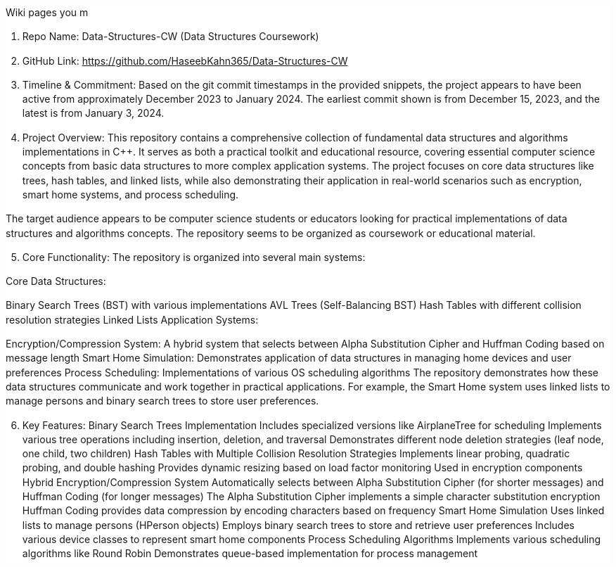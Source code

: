 Wiki pages you m




1. Repo Name:
Data-Structures-CW (Data Structures Coursework)

2. GitHub Link:
https://github.com/HaseebKahn365/Data-Structures-CW

3. Timeline & Commitment:
Based on the git commit timestamps in the provided snippets, the project appears to have been active from approximately December 2023 to January 2024. The earliest commit shown is from December 15, 2023, and the latest is from January 3, 2024.

4. Project Overview:
This repository contains a comprehensive collection of fundamental data structures and algorithms implementations in C++. It serves as both a practical toolkit and educational resource, covering essential computer science concepts from basic data structures to more complex application systems. The project focuses on core data structures like trees, hash tables, and linked lists, while also demonstrating their application in real-world scenarios such as encryption, smart home systems, and process scheduling.

The target audience appears to be computer science students or educators looking for practical implementations of data structures and algorithms concepts. The repository seems to be organized as coursework or educational material.

5. Core Functionality:
The repository is organized into several main systems:

Core Data Structures:

Binary Search Trees (BST) with various implementations
AVL Trees (Self-Balancing BST)
Hash Tables with different collision resolution strategies
Linked Lists
Application Systems:

Encryption/Compression System: A hybrid system that selects between Alpha Substitution Cipher and Huffman Coding based on message length
Smart Home Simulation: Demonstrates application of data structures in managing home devices and user preferences
Process Scheduling: Implementations of various OS scheduling algorithms
The repository demonstrates how these data structures communicate and work together in practical applications. For example, the Smart Home system uses linked lists to manage persons and binary search trees to store user preferences.

6. Key Features:
Binary Search Trees Implementation
Includes specialized versions like AirplaneTree for scheduling
Implements various tree operations including insertion, deletion, and traversal
Demonstrates different node deletion strategies (leaf node, one child, two children)
Hash Tables with Multiple Collision Resolution Strategies
Implements linear probing, quadratic probing, and double hashing
Provides dynamic resizing based on load factor monitoring
Used in encryption components
Hybrid Encryption/Compression System
Automatically selects between Alpha Substitution Cipher (for shorter messages) and Huffman Coding (for longer messages)
The Alpha Substitution Cipher implements a simple character substitution encryption
Huffman Coding provides data compression by encoding characters based on frequency
Smart Home Simulation
Uses linked lists to manage persons (HPerson objects)
Employs binary search trees to store and retrieve user preferences
Includes various device classes to represent smart home components
Process Scheduling Algorithms
Implements various scheduling algorithms like Round Robin
Demonstrates queue-based implementation for process management